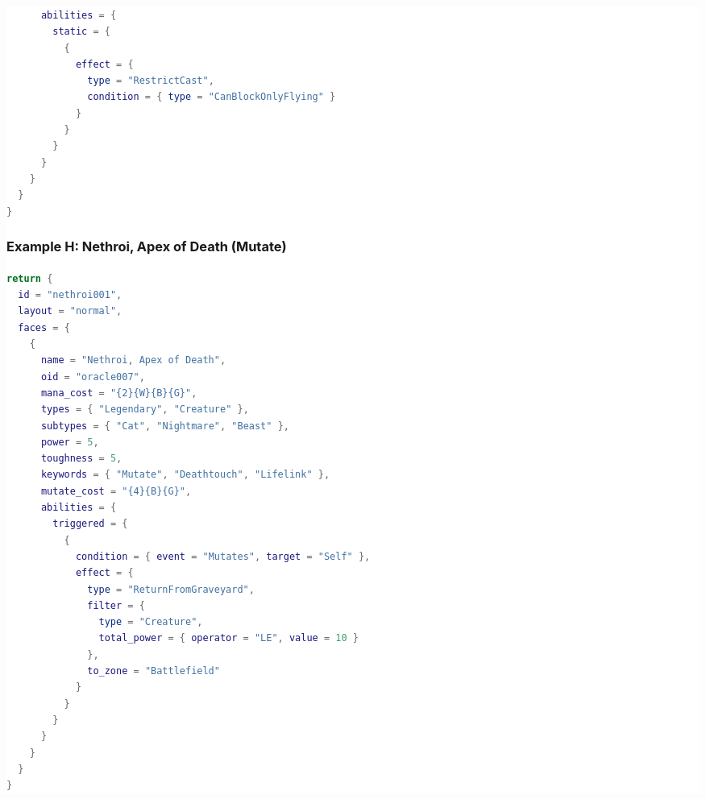 ```lua
      abilities = {
        static = {
          {
            effect = {
              type = "RestrictCast",
              condition = { type = "CanBlockOnlyFlying" }
            }
          }
        }
      }
    }
  }
}
```

### Example H: Nethroi, Apex of Death (Mutate)

```lua
return {
  id = "nethroi001",
  layout = "normal",
  faces = {
    {
      name = "Nethroi, Apex of Death",
      oid = "oracle007",
      mana_cost = "{2}{W}{B}{G}",
      types = { "Legendary", "Creature" },
      subtypes = { "Cat", "Nightmare", "Beast" },
      power = 5,
      toughness = 5,
      keywords = { "Mutate", "Deathtouch", "Lifelink" },
      mutate_cost = "{4}{B}{G}",
      abilities = {
        triggered = {
          {
            condition = { event = "Mutates", target = "Self" },
            effect = {
              type = "ReturnFromGraveyard",
              filter = {
                type = "Creature",
                total_power = { operator = "LE", value = 10 }
              },
              to_zone = "Battlefield"
            }
          }
        }
      }
    }
  }
}
```
